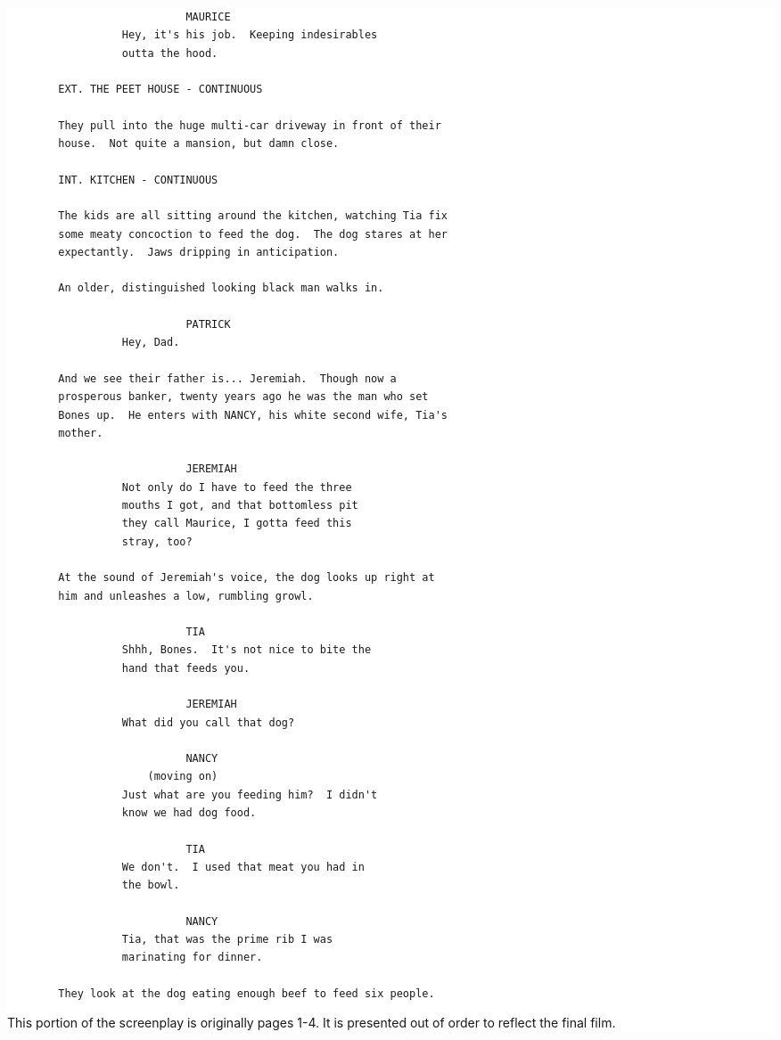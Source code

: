                                 MAURICE
                      Hey, it's his job.  Keeping indesirables
                      outta the hood.

            EXT. THE PEET HOUSE - CONTINUOUS

            They pull into the huge multi-car driveway in front of their
            house.  Not quite a mansion, but damn close.

            INT. KITCHEN - CONTINUOUS

            The kids are all sitting around the kitchen, watching Tia fix
            some meaty concoction to feed the dog.  The dog stares at her
            expectantly.  Jaws dripping in anticipation.

            An older, distinguished looking black man walks in.

                                PATRICK
                      Hey, Dad.

            And we see their father is... Jeremiah.  Though now a
            prosperous banker, twenty years ago he was the man who set
            Bones up.  He enters with NANCY, his white second wife, Tia's
            mother.

                                JEREMIAH
                      Not only do I have to feed the three
                      mouths I got, and that bottomless pit
                      they call Maurice, I gotta feed this
                      stray, too?

            At the sound of Jeremiah's voice, the dog looks up right at
            him and unleashes a low, rumbling growl.

                                TIA
                      Shhh, Bones.  It's not nice to bite the
                      hand that feeds you.

                                JEREMIAH
                      What did you call that dog?

                                NANCY
                          (moving on)
                      Just what are you feeding him?  I didn't
                      know we had dog food.

                                TIA
                      We don't.  I used that meat you had in
                      the bowl.

                                NANCY
                      Tia, that was the prime rib I was
                      marinating for dinner.

            They look at the dog eating enough beef to feed six people.
	
This portion of the screenplay is originally pages 1-4.  It is presented 
out of order to reflect the final film.  		
			